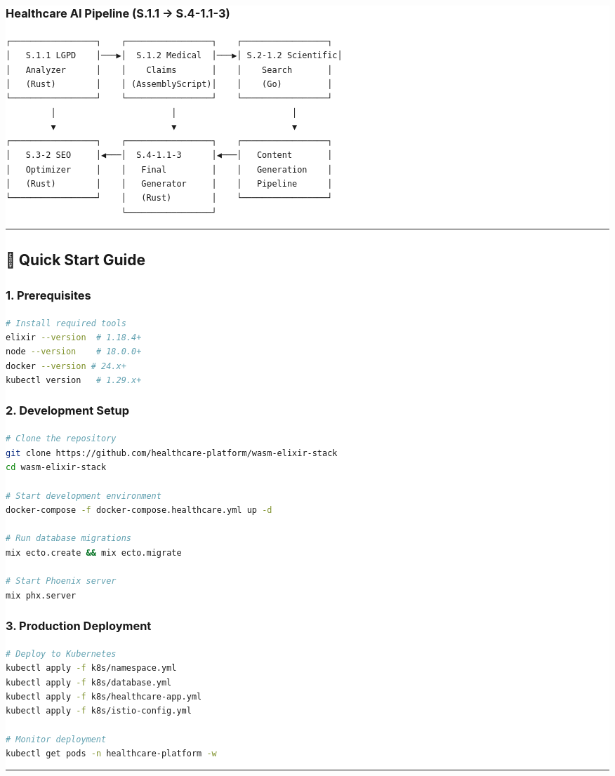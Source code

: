 ```mermaid
```

### Healthcare AI Pipeline (S.1.1 → S.4-1.1-3)
```
┌─────────────────┐    ┌─────────────────┐    ┌─────────────────┐
│   S.1.1 LGPD    │───▶│  S.1.2 Medical  │───▶│ S.2-1.2 Scientific│
│   Analyzer      │    │    Claims       │    │    Search       │
│   (Rust)        │    │ (AssemblyScript)│    │    (Go)         │
└─────────────────┘    └─────────────────┘    └─────────────────┘
         │                       │                       │
         ▼                       ▼                       ▼
┌─────────────────┐    ┌─────────────────┐    ┌─────────────────┐
│   S.3-2 SEO     │◀───│  S.4-1.1-3      │◀───│   Content       │
│   Optimizer     │    │   Final         │    │   Generation    │
│   (Rust)        │    │   Generator     │    │   Pipeline      │
└─────────────────┘    │   (Rust)        │    └─────────────────┘
                       └─────────────────┘
```

---

## 🔧 Quick Start Guide

### 1. Prerequisites
```bash
# Install required tools
elixir --version  # 1.18.4+
node --version    # 18.0.0+
docker --version # 24.x+
kubectl version   # 1.29.x+
```

### 2. Development Setup
```bash
# Clone the repository
git clone https://github.com/healthcare-platform/wasm-elixir-stack
cd wasm-elixir-stack

# Start development environment
docker-compose -f docker-compose.healthcare.yml up -d

# Run database migrations
mix ecto.create && mix ecto.migrate

# Start Phoenix server
mix phx.server
```

### 3. Production Deployment
```bash
# Deploy to Kubernetes
kubectl apply -f k8s/namespace.yml
kubectl apply -f k8s/database.yml
kubectl apply -f k8s/healthcare-app.yml
kubectl apply -f k8s/istio-config.yml

# Monitor deployment
kubectl get pods -n healthcare-platform -w
```

---